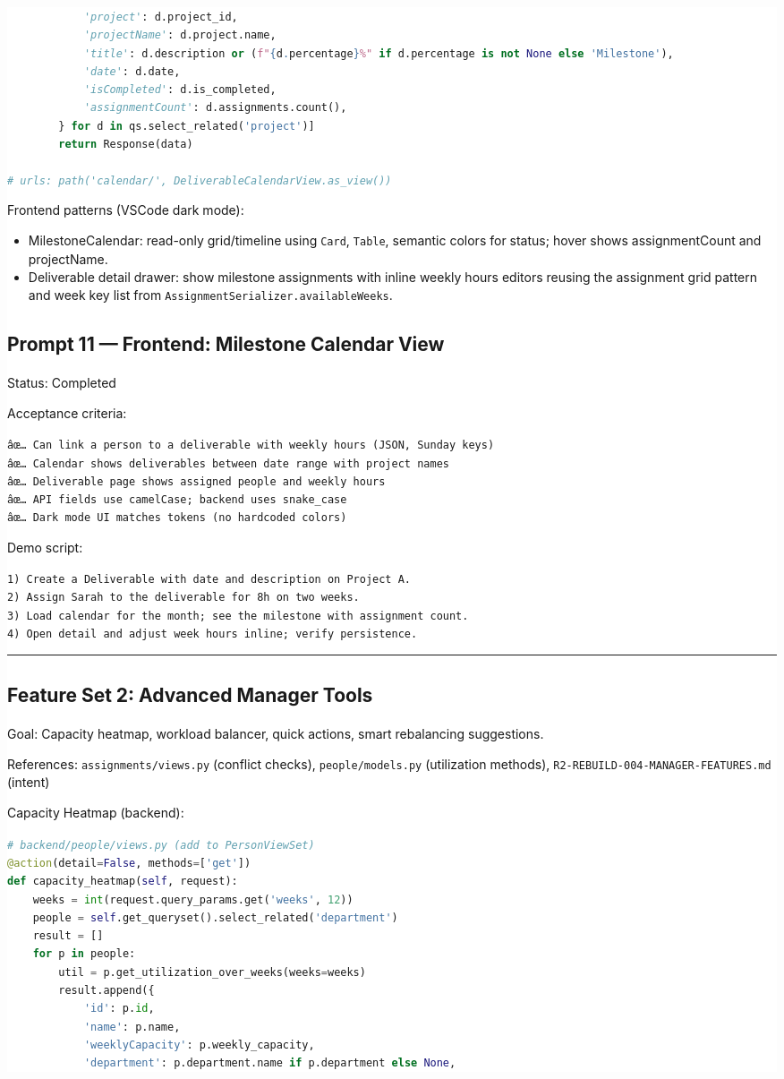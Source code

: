 ```python
            'project': d.project_id,
            'projectName': d.project.name,
            'title': d.description or (f"{d.percentage}%" if d.percentage is not None else 'Milestone'),
            'date': d.date,
            'isCompleted': d.is_completed,
            'assignmentCount': d.assignments.count(),
        } for d in qs.select_related('project')]
        return Response(data)

# urls: path('calendar/', DeliverableCalendarView.as_view())
```

Frontend patterns (VSCode dark mode):

- MilestoneCalendar: read-only grid/timeline using `Card`, `Table`, semantic colors for status; hover shows assignmentCount and projectName.
- Deliverable detail drawer: show milestone assignments with inline weekly hours editors reusing the assignment grid pattern and week key list from `AssignmentSerializer.availableWeeks`.
## Prompt 11 — Frontend: Milestone Calendar View

Status: Completed

Acceptance criteria:

```text
âœ… Can link a person to a deliverable with weekly hours (JSON, Sunday keys)
âœ… Calendar shows deliverables between date range with project names
âœ… Deliverable page shows assigned people and weekly hours
âœ… API fields use camelCase; backend uses snake_case
âœ… Dark mode UI matches tokens (no hardcoded colors)
```

Demo script:

```text
1) Create a Deliverable with date and description on Project A.
2) Assign Sarah to the deliverable for 8h on two weeks.
3) Load calendar for the month; see the milestone with assignment count.
4) Open detail and adjust week hours inline; verify persistence.
```

---

## Feature Set 2: Advanced Manager Tools

Goal: Capacity heatmap, workload balancer, quick actions, smart rebalancing suggestions.

References: `assignments/views.py` (conflict checks), `people/models.py` (utilization methods), `R2-REBUILD-004-MANAGER-FEATURES.md` (intent)

Capacity Heatmap (backend):

```python
# backend/people/views.py (add to PersonViewSet)
@action(detail=False, methods=['get'])
def capacity_heatmap(self, request):
    weeks = int(request.query_params.get('weeks', 12))
    people = self.get_queryset().select_related('department')
    result = []
    for p in people:
        util = p.get_utilization_over_weeks(weeks=weeks)
        result.append({
            'id': p.id,
            'name': p.name,
            'weeklyCapacity': p.weekly_capacity,
            'department': p.department.name if p.department else None,
```